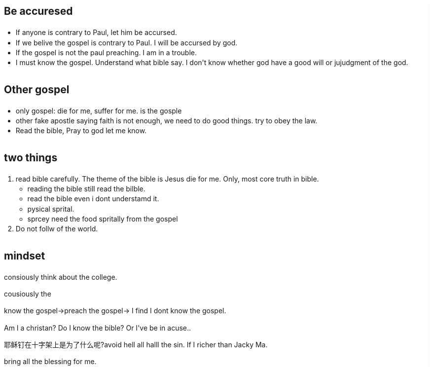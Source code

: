 ## Be accuresed

- If anyone is contrary to Paul, let him be accursed.
- If we belive the gospel is contrary to Paul. I will be accursed by god.
- If the gospel is not the paul preaching. I am in a trouble.
- I must know the gospel. Understand what bible say. I don't know whether god have a good will or jujudgment of the god.

## Other gospel

- only gospel: die for me, suffer for me. is the gosple
- other fake apostle saying faith is not enough, we need to do good things. try to obey the law.
- Read the bible, Pray to god let me know.

## two things

1. read bible carefully. The theme of the bible is Jesus die for me. Only, most core truth in bible.
   - reading the bible still read the bilble.
   - read the bible even  i dont understamd it. 
   - pysical sprital.
   - sprcey need the food spritally from the gospel
2. Do not follw of the world.

## mindset

consiously think about the college.

cousiously the

know the gospel→preach the gospel→ I find I dont know the gospel.

Am I a christan? Do I know the bible? Or I've be in acuse..

耶稣钉在十字架上是为了什么呢?avoid hell all  halll the sin. If I richer than Jacky Ma.

bring all the blessing for me.